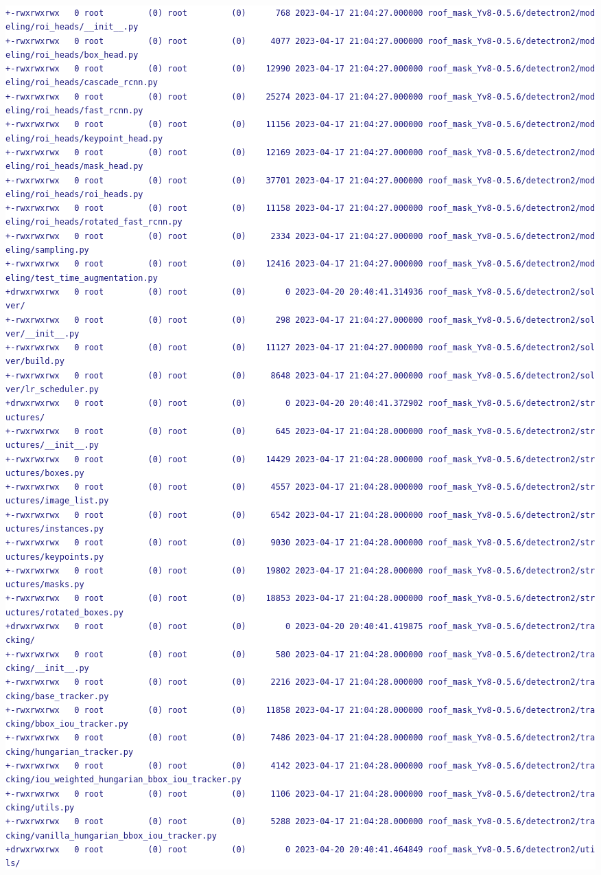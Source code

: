 ```diff
+-rwxrwxrwx   0 root         (0) root         (0)      768 2023-04-17 21:04:27.000000 roof_mask_Yv8-0.5.6/detectron2/modeling/roi_heads/__init__.py
+-rwxrwxrwx   0 root         (0) root         (0)     4077 2023-04-17 21:04:27.000000 roof_mask_Yv8-0.5.6/detectron2/modeling/roi_heads/box_head.py
+-rwxrwxrwx   0 root         (0) root         (0)    12990 2023-04-17 21:04:27.000000 roof_mask_Yv8-0.5.6/detectron2/modeling/roi_heads/cascade_rcnn.py
+-rwxrwxrwx   0 root         (0) root         (0)    25274 2023-04-17 21:04:27.000000 roof_mask_Yv8-0.5.6/detectron2/modeling/roi_heads/fast_rcnn.py
+-rwxrwxrwx   0 root         (0) root         (0)    11156 2023-04-17 21:04:27.000000 roof_mask_Yv8-0.5.6/detectron2/modeling/roi_heads/keypoint_head.py
+-rwxrwxrwx   0 root         (0) root         (0)    12169 2023-04-17 21:04:27.000000 roof_mask_Yv8-0.5.6/detectron2/modeling/roi_heads/mask_head.py
+-rwxrwxrwx   0 root         (0) root         (0)    37701 2023-04-17 21:04:27.000000 roof_mask_Yv8-0.5.6/detectron2/modeling/roi_heads/roi_heads.py
+-rwxrwxrwx   0 root         (0) root         (0)    11158 2023-04-17 21:04:27.000000 roof_mask_Yv8-0.5.6/detectron2/modeling/roi_heads/rotated_fast_rcnn.py
+-rwxrwxrwx   0 root         (0) root         (0)     2334 2023-04-17 21:04:27.000000 roof_mask_Yv8-0.5.6/detectron2/modeling/sampling.py
+-rwxrwxrwx   0 root         (0) root         (0)    12416 2023-04-17 21:04:27.000000 roof_mask_Yv8-0.5.6/detectron2/modeling/test_time_augmentation.py
+drwxrwxrwx   0 root         (0) root         (0)        0 2023-04-20 20:40:41.314936 roof_mask_Yv8-0.5.6/detectron2/solver/
+-rwxrwxrwx   0 root         (0) root         (0)      298 2023-04-17 21:04:27.000000 roof_mask_Yv8-0.5.6/detectron2/solver/__init__.py
+-rwxrwxrwx   0 root         (0) root         (0)    11127 2023-04-17 21:04:27.000000 roof_mask_Yv8-0.5.6/detectron2/solver/build.py
+-rwxrwxrwx   0 root         (0) root         (0)     8648 2023-04-17 21:04:27.000000 roof_mask_Yv8-0.5.6/detectron2/solver/lr_scheduler.py
+drwxrwxrwx   0 root         (0) root         (0)        0 2023-04-20 20:40:41.372902 roof_mask_Yv8-0.5.6/detectron2/structures/
+-rwxrwxrwx   0 root         (0) root         (0)      645 2023-04-17 21:04:28.000000 roof_mask_Yv8-0.5.6/detectron2/structures/__init__.py
+-rwxrwxrwx   0 root         (0) root         (0)    14429 2023-04-17 21:04:28.000000 roof_mask_Yv8-0.5.6/detectron2/structures/boxes.py
+-rwxrwxrwx   0 root         (0) root         (0)     4557 2023-04-17 21:04:28.000000 roof_mask_Yv8-0.5.6/detectron2/structures/image_list.py
+-rwxrwxrwx   0 root         (0) root         (0)     6542 2023-04-17 21:04:28.000000 roof_mask_Yv8-0.5.6/detectron2/structures/instances.py
+-rwxrwxrwx   0 root         (0) root         (0)     9030 2023-04-17 21:04:28.000000 roof_mask_Yv8-0.5.6/detectron2/structures/keypoints.py
+-rwxrwxrwx   0 root         (0) root         (0)    19802 2023-04-17 21:04:28.000000 roof_mask_Yv8-0.5.6/detectron2/structures/masks.py
+-rwxrwxrwx   0 root         (0) root         (0)    18853 2023-04-17 21:04:28.000000 roof_mask_Yv8-0.5.6/detectron2/structures/rotated_boxes.py
+drwxrwxrwx   0 root         (0) root         (0)        0 2023-04-20 20:40:41.419875 roof_mask_Yv8-0.5.6/detectron2/tracking/
+-rwxrwxrwx   0 root         (0) root         (0)      580 2023-04-17 21:04:28.000000 roof_mask_Yv8-0.5.6/detectron2/tracking/__init__.py
+-rwxrwxrwx   0 root         (0) root         (0)     2216 2023-04-17 21:04:28.000000 roof_mask_Yv8-0.5.6/detectron2/tracking/base_tracker.py
+-rwxrwxrwx   0 root         (0) root         (0)    11858 2023-04-17 21:04:28.000000 roof_mask_Yv8-0.5.6/detectron2/tracking/bbox_iou_tracker.py
+-rwxrwxrwx   0 root         (0) root         (0)     7486 2023-04-17 21:04:28.000000 roof_mask_Yv8-0.5.6/detectron2/tracking/hungarian_tracker.py
+-rwxrwxrwx   0 root         (0) root         (0)     4142 2023-04-17 21:04:28.000000 roof_mask_Yv8-0.5.6/detectron2/tracking/iou_weighted_hungarian_bbox_iou_tracker.py
+-rwxrwxrwx   0 root         (0) root         (0)     1106 2023-04-17 21:04:28.000000 roof_mask_Yv8-0.5.6/detectron2/tracking/utils.py
+-rwxrwxrwx   0 root         (0) root         (0)     5288 2023-04-17 21:04:28.000000 roof_mask_Yv8-0.5.6/detectron2/tracking/vanilla_hungarian_bbox_iou_tracker.py
+drwxrwxrwx   0 root         (0) root         (0)        0 2023-04-20 20:40:41.464849 roof_mask_Yv8-0.5.6/detectron2/utils/
```